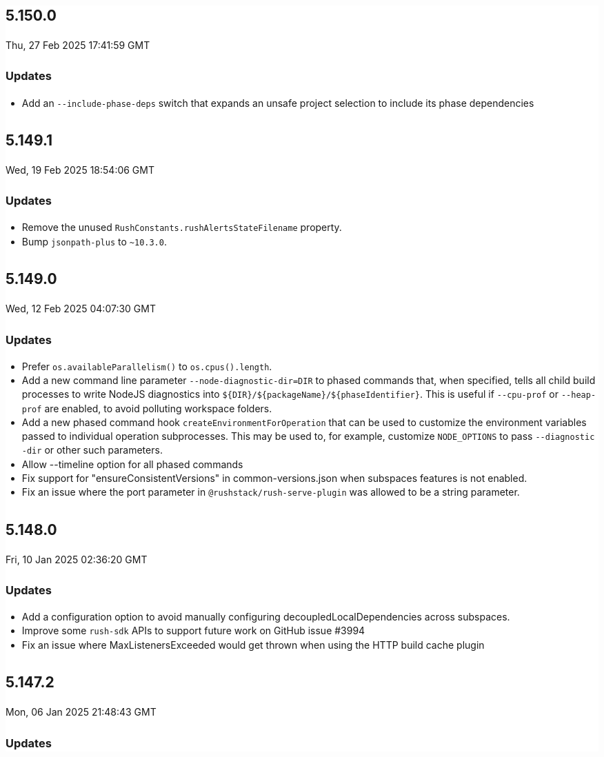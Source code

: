 ## 5.150.0
Thu, 27 Feb 2025 17:41:59 GMT

### Updates

- Add an `--include-phase-deps` switch that expands an unsafe project selection to include its phase dependencies

## 5.149.1
Wed, 19 Feb 2025 18:54:06 GMT

### Updates

- Remove the unused `RushConstants.rushAlertsStateFilename` property.
- Bump `jsonpath-plus` to `~10.3.0`.

## 5.149.0
Wed, 12 Feb 2025 04:07:30 GMT

### Updates

- Prefer `os.availableParallelism()` to `os.cpus().length`.
- Add a new command line parameter `--node-diagnostic-dir=DIR` to phased commands that, when specified, tells all child build processes to write NodeJS diagnostics into `${DIR}/${packageName}/${phaseIdentifier}`. This is useful if `--cpu-prof` or `--heap-prof` are enabled, to avoid polluting workspace folders.
- Add a new phased command hook `createEnvironmentForOperation` that can be used to customize the environment variables passed to individual operation subprocesses. This may be used to, for example, customize `NODE_OPTIONS` to pass `--diagnostic-dir` or other such parameters.
- Allow --timeline option for all phased commands
- Fix support for "ensureConsistentVersions" in common-versions.json when subspaces features is not enabled.
- Fix an issue where the port parameter in `@rushstack/rush-serve-plugin` was allowed to be a string parameter.

## 5.148.0
Fri, 10 Jan 2025 02:36:20 GMT

### Updates

- Add a configuration option to avoid manually configuring decoupledLocalDependencies across subspaces.
- Improve some `rush-sdk` APIs to support future work on GitHub issue #3994
- Fix an issue where MaxListenersExceeded would get thrown when using the HTTP build cache plugin

## 5.147.2
Mon, 06 Jan 2025 21:48:43 GMT

### Updates
